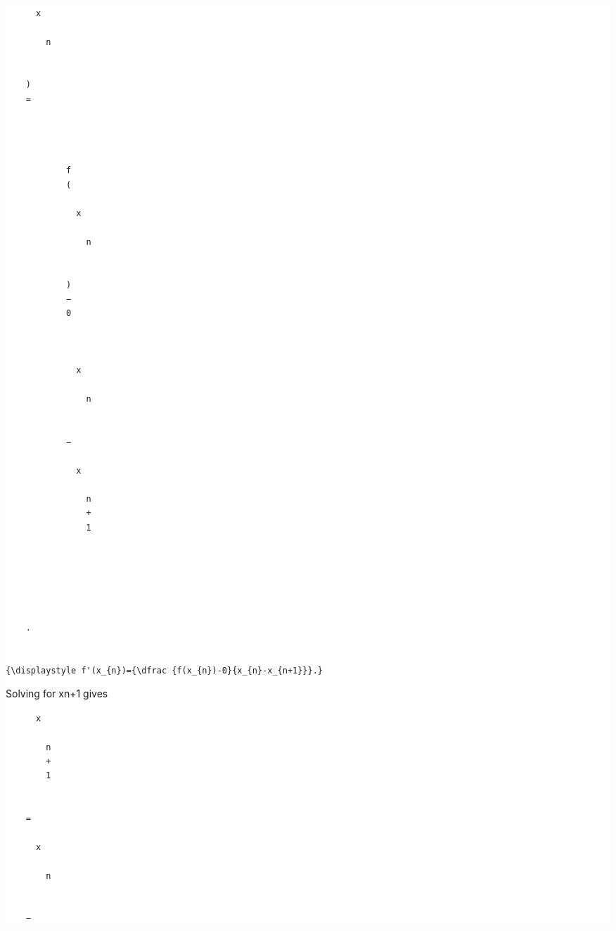           x
          
            n
          
        
        )
        =
        
          
            
              
                f
                (
                
                  x
                  
                    n
                  
                
                )
                −
                0
              
              
                
                  x
                  
                    n
                  
                
                −
                
                  x
                  
                    n
                    +
                    1
                  
                
              
            
          
        
        .
      
    
    {\displaystyle f'(x_{n})={\dfrac {f(x_{n})-0}{x_{n}-x_{n+1}}}.}
  

Solving for xn+1 gives

  
    
      
        
          x
          
            n
            +
            1
          
        
        =
        
          x
          
            n
          
        
        −
        